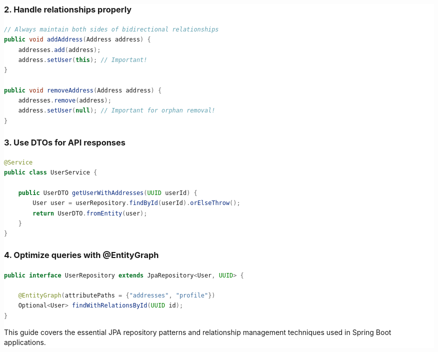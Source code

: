 ### 2. Handle relationships properly
```java
// Always maintain both sides of bidirectional relationships
public void addAddress(Address address) {
    addresses.add(address);
    address.setUser(this); // Important!
}

public void removeAddress(Address address) {
    addresses.remove(address);
    address.setUser(null); // Important for orphan removal!
}
```

### 3. Use DTOs for API responses
```java
@Service
public class UserService {
    
    public UserDTO getUserWithAddresses(UUID userId) {
        User user = userRepository.findById(userId).orElseThrow();
        return UserDTO.fromEntity(user);
    }
}
```

### 4. Optimize queries with @EntityGraph
```java
public interface UserRepository extends JpaRepository<User, UUID> {
    
    @EntityGraph(attributePaths = {"addresses", "profile"})
    Optional<User> findWithRelationsById(UUID id);
}
```

This guide covers the essential JPA repository patterns and relationship management techniques used in Spring Boot applications.